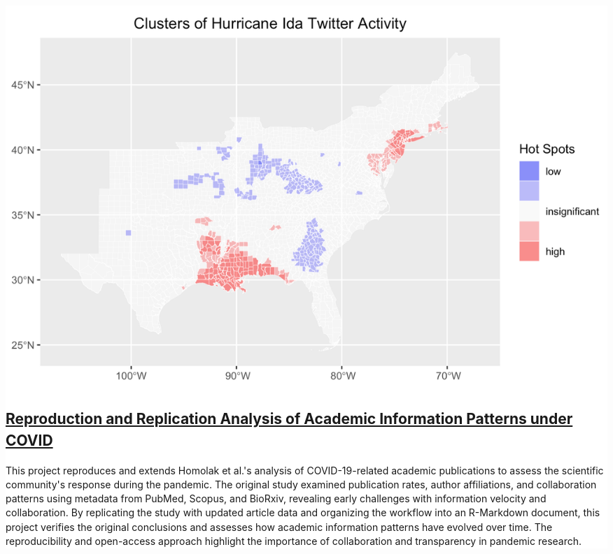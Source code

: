 <p align="center">
    <img width="110%" height="100%" src="../RE-Ida/hotspots.png" />
</p>

## [Reproduction and Replication Analysis of Academic Information Patterns under COVID](../covidpattern/report.md)

This project reproduces and extends Homolak et al.'s analysis of COVID-19-related academic publications to assess the scientific community's response during the pandemic. The original study examined publication rates, author affiliations, and collaboration patterns using metadata from PubMed, Scopus, and BioRxiv, revealing early challenges with information velocity and collaboration. By replicating the study with updated article data and organizing the workflow into an R-Markdown document, this project verifies the original conclusions and assesses how academic information patterns have evolved over time. The reproducibility and open-access approach highlight the importance of collaboration and transparency in pandemic research.

<p align="center">